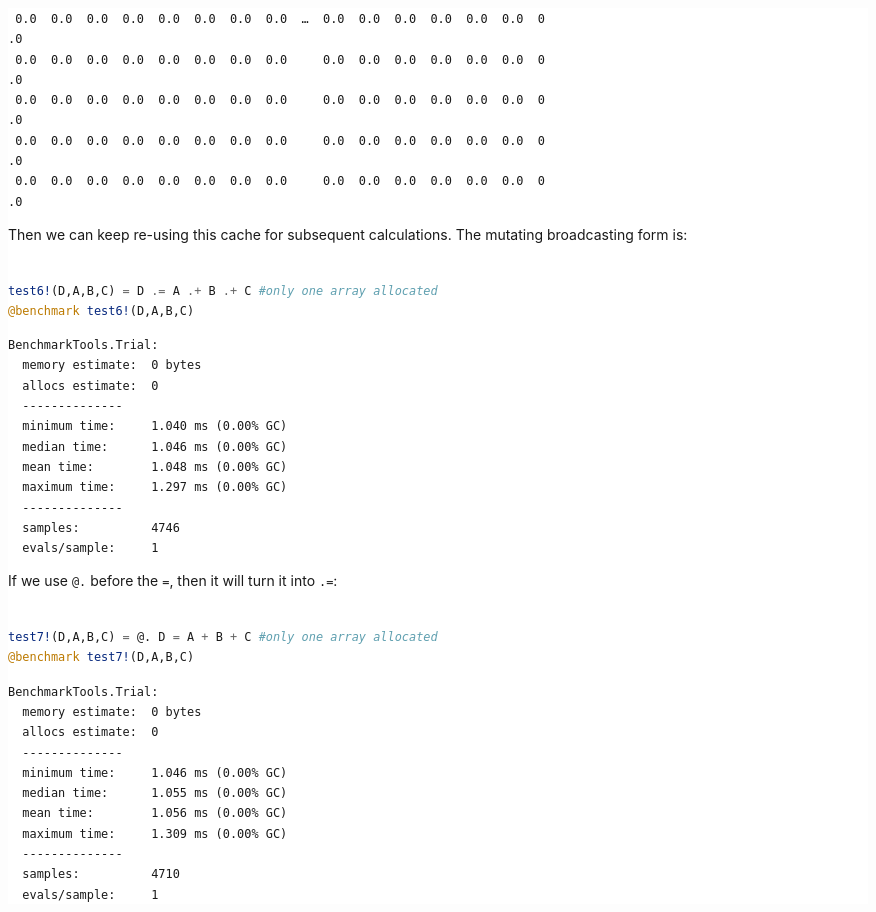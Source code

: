 ````
 0.0  0.0  0.0  0.0  0.0  0.0  0.0  0.0  …  0.0  0.0  0.0  0.0  0.0  0.0  0
.0
 0.0  0.0  0.0  0.0  0.0  0.0  0.0  0.0     0.0  0.0  0.0  0.0  0.0  0.0  0
.0
 0.0  0.0  0.0  0.0  0.0  0.0  0.0  0.0     0.0  0.0  0.0  0.0  0.0  0.0  0
.0
 0.0  0.0  0.0  0.0  0.0  0.0  0.0  0.0     0.0  0.0  0.0  0.0  0.0  0.0  0
.0
 0.0  0.0  0.0  0.0  0.0  0.0  0.0  0.0     0.0  0.0  0.0  0.0  0.0  0.0  0
.0
````





Then we can keep re-using this cache for subsequent calculations. The mutating broadcasting form is:

````julia

test6!(D,A,B,C) = D .= A .+ B .+ C #only one array allocated
@benchmark test6!(D,A,B,C)
````


````
BenchmarkTools.Trial: 
  memory estimate:  0 bytes
  allocs estimate:  0
  --------------
  minimum time:     1.040 ms (0.00% GC)
  median time:      1.046 ms (0.00% GC)
  mean time:        1.048 ms (0.00% GC)
  maximum time:     1.297 ms (0.00% GC)
  --------------
  samples:          4746
  evals/sample:     1
````





If we use `@.` before the `=`, then it will turn it into `.=`:

````julia

test7!(D,A,B,C) = @. D = A + B + C #only one array allocated
@benchmark test7!(D,A,B,C)
````


````
BenchmarkTools.Trial: 
  memory estimate:  0 bytes
  allocs estimate:  0
  --------------
  minimum time:     1.046 ms (0.00% GC)
  median time:      1.055 ms (0.00% GC)
  mean time:        1.056 ms (0.00% GC)
  maximum time:     1.309 ms (0.00% GC)
  --------------
  samples:          4710
  evals/sample:     1
````
